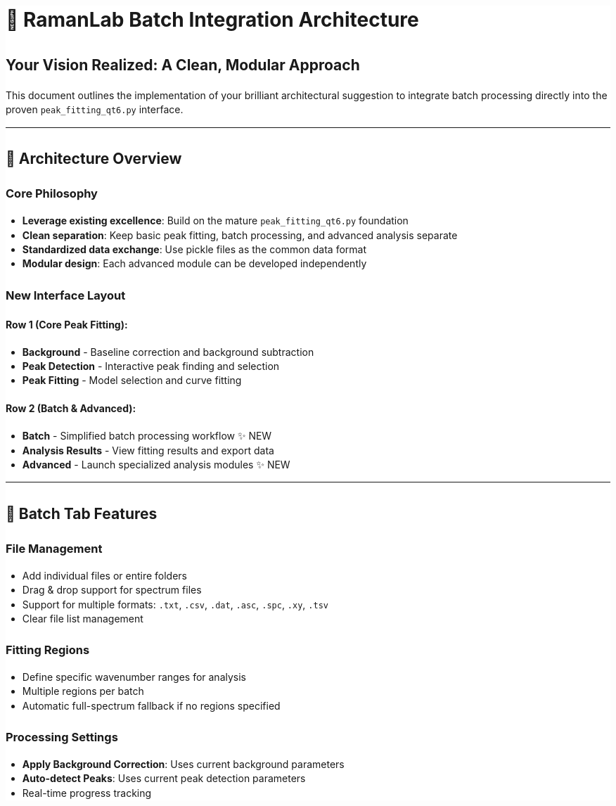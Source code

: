 # 🚀 **RamanLab Batch Integration Architecture**

## **Your Vision Realized: A Clean, Modular Approach**

This document outlines the implementation of your brilliant architectural suggestion to integrate batch processing directly into the proven `peak_fitting_qt6.py` interface.

---

## **🎯 Architecture Overview**

### **Core Philosophy**
- **Leverage existing excellence**: Build on the mature `peak_fitting_qt6.py` foundation
- **Clean separation**: Keep basic peak fitting, batch processing, and advanced analysis separate
- **Standardized data exchange**: Use pickle files as the common data format
- **Modular design**: Each advanced module can be developed independently

### **New Interface Layout**

#### **Row 1 (Core Peak Fitting):**
- **Background** - Baseline correction and background subtraction
- **Peak Detection** - Interactive peak finding and selection  
- **Peak Fitting** - Model selection and curve fitting

#### **Row 2 (Batch & Advanced):**
- **Batch** - Simplified batch processing workflow ✨ NEW
- **Analysis Results** - View fitting results and export data
- **Advanced** - Launch specialized analysis modules ✨ NEW

---

## **🔧 Batch Tab Features**

### **File Management**
- Add individual files or entire folders
- Drag & drop support for spectrum files
- Support for multiple formats: `.txt`, `.csv`, `.dat`, `.asc`, `.spc`, `.xy`, `.tsv`
- Clear file list management

### **Fitting Regions**
- Define specific wavenumber ranges for analysis
- Multiple regions per batch
- Automatic full-spectrum fallback if no regions specified

### **Processing Settings**
- **Apply Background Correction**: Uses current background parameters
- **Auto-detect Peaks**: Uses current peak detection parameters
- Real-time progress tracking
